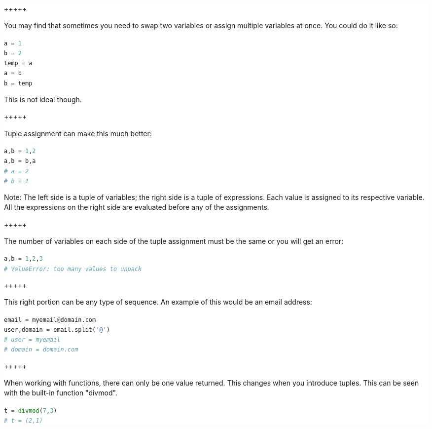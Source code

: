 +++++

You may find that sometimes you need to swap two variables or assign multiple variables at once. You could do it like so:

```python
a = 1
b = 2
temp = a
a = b
b = temp
```

This is not ideal though.

+++++

Tuple assignment can make this much better:

```python
a,b = 1,2
a,b = b,a
# a = 2
# b = 1
```

Note: 
The left side is a tuple of variables; the right side is a tuple of expressions. Each value is assigned to its respective variable.  All the expressions on the right side are evaluated before any of the assignments. 

+++++

The number of variables on each side of the tuple assignment must be the same or you will get an error:

```python
a,b = 1,2,3
# ValueError: too many values to unpack
```

+++++

This right portion can be any type of sequence. An example of this would be an email address:

```python
email = myemail@domain.com
user,domain = email.split('@')
# user = myemail
# domain = domain.com
```

+++++

When working with functions, there can only be one value returned. This changes when you introduce tuples. This can be seen with the built-in function "divmod".

```python
t = divmod(7,3)
# t = (2,1)
```
